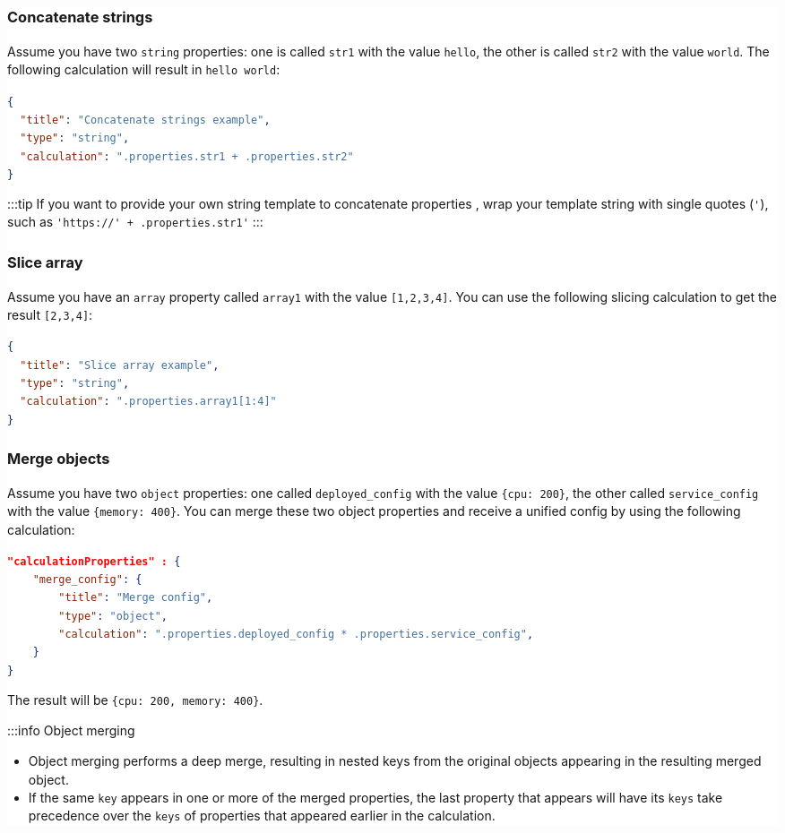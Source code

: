 ### Concatenate strings

Assume you have two `string` properties: one is called `str1` with the value `hello`, the other is called `str2` with the value `world`.
The following calculation will result in `hello world`:

```json showLineNumbers
{
  "title": "Concatenate strings example",
  "type": "string",
  "calculation": ".properties.str1 + .properties.str2"
}
```

:::tip
If you want to provide your own string template to concatenate properties , wrap your template string with single quotes (`'`), such as `'https://' + .properties.str1'`
:::

### Slice array

Assume you have an `array` property called `array1` with the value `[1,2,3,4]`. You can use the following slicing calculation to get the result `[2,3,4]`:

```json showLineNumbers
{
  "title": "Slice array example",
  "type": "string",
  "calculation": ".properties.array1[1:4]"
}
```

### Merge objects

Assume you have two `object` properties: one called `deployed_config` with the value `{cpu: 200}`, the other called `service_config` with the value `{memory: 400}`. You can merge these two object properties and receive a unified config by using the following calculation:

```json showLineNumbers
"calculationProperties" : {
    "merge_config": {
        "title": "Merge config",
        "type": "object",
        "calculation": ".properties.deployed_config * .properties.service_config",
    }
}
```

The result will be `{cpu: 200, memory: 400}`.

:::info Object merging

- Object merging performs a deep merge, resulting in nested keys from the original objects appearing in the resulting merged object.
- If the same `key` appears in one or more of the merged properties, the last property that appears will have its `keys` take precedence over the `keys` of properties that appeared earlier in the calculation.

